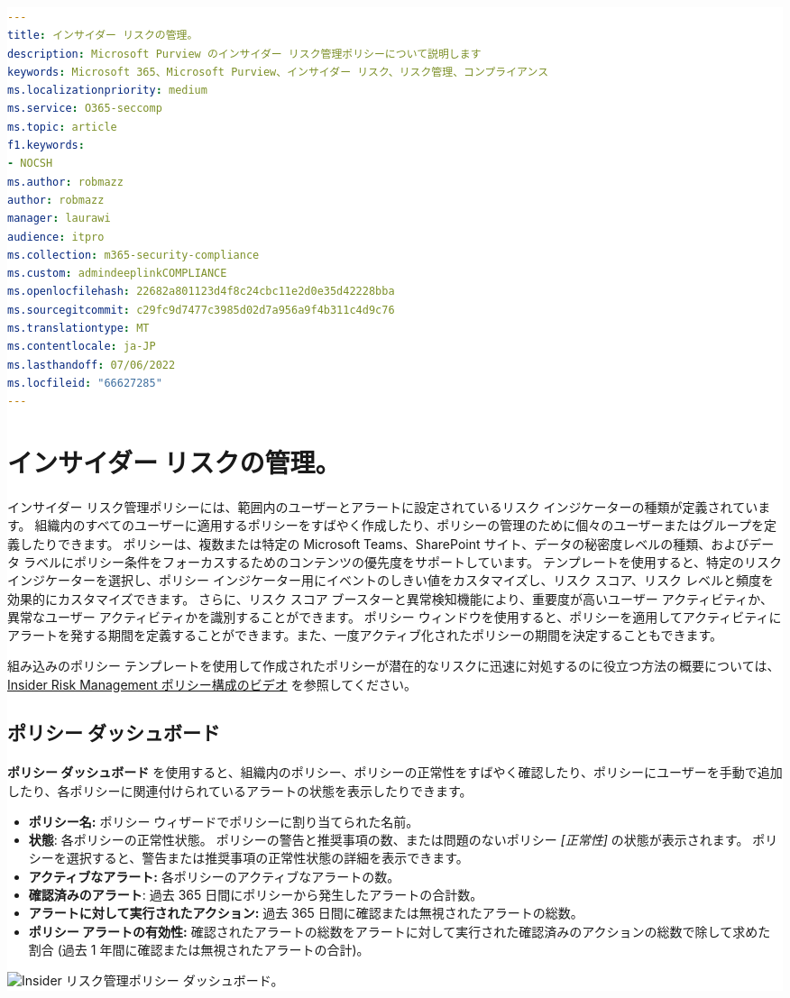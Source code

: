 ```yaml
---
title: インサイダー リスクの管理。
description: Microsoft Purview のインサイダー リスク管理ポリシーについて説明します
keywords: Microsoft 365、Microsoft Purview、インサイダー リスク、リスク管理、コンプライアンス
ms.localizationpriority: medium
ms.service: O365-seccomp
ms.topic: article
f1.keywords:
- NOCSH
ms.author: robmazz
author: robmazz
manager: laurawi
audience: itpro
ms.collection: m365-security-compliance
ms.custom: admindeeplinkCOMPLIANCE
ms.openlocfilehash: 22682a801123d4f8c24cbc11e2d0e35d42228bba
ms.sourcegitcommit: c29fc9d7477c3985d02d7a956a9f4b311c4d9c76
ms.translationtype: MT
ms.contentlocale: ja-JP
ms.lasthandoff: 07/06/2022
ms.locfileid: "66627285"
---
```

# <a name="insider-risk-management-policies"></a>インサイダー リスクの管理。

インサイダー リスク管理ポリシーには、範囲内のユーザーとアラートに設定されているリスク インジケーターの種類が定義されています。 組織内のすべてのユーザーに適用するポリシーをすばやく作成したり、ポリシーの管理のために個々のユーザーまたはグループを定義したりできます。 ポリシーは、複数または特定の Microsoft Teams、SharePoint サイト、データの秘密度レベルの種類、およびデータ ラベルにポリシー条件をフォーカスするためのコンテンツの優先度をサポートしています。 テンプレートを使用すると、特定のリスク インジケーターを選択し、ポリシー インジケーター用にイベントのしきい値をカスタマイズし、リスク スコア、リスク レベルと頻度を効果的にカスタマイズできます。 さらに、リスク スコア ブースターと異常検知機能により、重要度が高いユーザー アクティビティか、異常なユーザー アクティビティかを識別することができます。 ポリシー ウィンドウを使用すると、ポリシーを適用してアクティビティにアラートを発する期間を定義することができます。また、一度アクティブ化されたポリシーの期間を決定することもできます。

組み込みのポリシー テンプレートを使用して作成されたポリシーが潜在的なリスクに迅速に対処するのに役立つ方法の概要については、 [Insider Risk Management ポリシー構成のビデオ](https://www.youtube.com/watch?v=kudK5ajZTUo) を参照してください。

## <a name="policy-dashboard"></a>ポリシー ダッシュボード

**ポリシー ダッシュボード** を使用すると、組織内のポリシー、ポリシーの正常性をすばやく確認したり、ポリシーにユーザーを手動で追加したり、各ポリシーに関連付けられているアラートの状態を表示したりできます。

- **ポリシー名:** ポリシー ウィザードでポリシーに割り当てられた名前。
- **状態**: 各ポリシーの正常性状態。 ポリシーの警告と推奨事項の数、または問題のないポリシー *[正常性]* の状態が表示されます。  ポリシーを選択すると、警告または推奨事項の正常性状態の詳細を表示できます。
- **アクティブなアラート:** 各ポリシーのアクティブなアラートの数。
- **確認済みのアラート**: 過去 365 日間にポリシーから発生したアラートの合計数。
- **アラートに対して実行されたアクション:** 過去 365 日間に確認または無視されたアラートの総数。
- **ポリシー アラートの有効性:** 確認されたアラートの総数をアラートに対して実行された確認済みのアクションの総数で除して求めた割合 (過去 1 年間に確認または無視されたアラートの合計)。

![Insider リスク管理ポリシー ダッシュボード。](../media/insider-risk-policy-dashboard.png)
